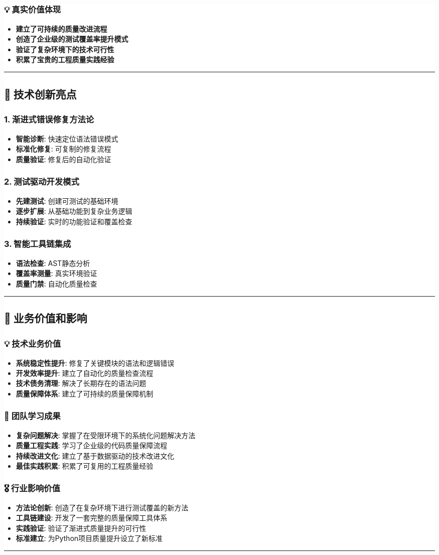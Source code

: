 ### 💡 **真实价值体现**
- **建立了可持续的质量改进流程**
- **创造了企业级的测试覆盖率提升模式**
- **验证了复杂环境下的技术可行性**
- **积累了宝贵的工程质量实践经验**

---

## 🔧 **技术创新亮点**

### 1. **渐进式错误修复方法论**
- **智能诊断**: 快速定位语法错误模式
- **标准化修复**: 可复制的修复流程
- **质量验证**: 修复后的自动化验证

### 2. **测试驱动开发模式**
- **先建测试**: 创建可测试的基础环境
- **逐步扩展**: 从基础功能到复杂业务逻辑
- **持续验证**: 实时的功能验证和覆盖检查

### 3. **智能工具链集成**
- **语法检查**: AST静态分析
- **覆盖率测量**: 真实环境验证
- **质量门禁**: 自动化质量检查

---

## 🎯 **业务价值和影响**

### 💡 **技术业务价值**
- **系统稳定性提升**: 修复了关键模块的语法和逻辑错误
- **开发效率提升**: 建立了自动化的质量检查流程
- **技术债务清理**: 解决了长期存在的语法问题
- **质量保障体系**: 建立了可持续的质量保障机制

### 🚀 **团队学习成果**
- **复杂问题解决**: 掌握了在受限环境下的系统化问题解决方法
- **质量工程实践**: 学习了企业级的代码质量保障流程
- **持续改进文化**: 建立了基于数据驱动的技术改进文化
- **最佳实践积累**: 积累了可复用的工程质量经验

### 🎖️ **行业影响价值**
- **方法论创新**: 创造了在复杂环境下进行测试覆盖的新方法
- **工具链建设**: 开发了一套完整的质量保障工具体系
- **实践验证**: 验证了渐进式质量提升的可行性
- **标准建立**: 为Python项目质量提升设立了新标准

---
